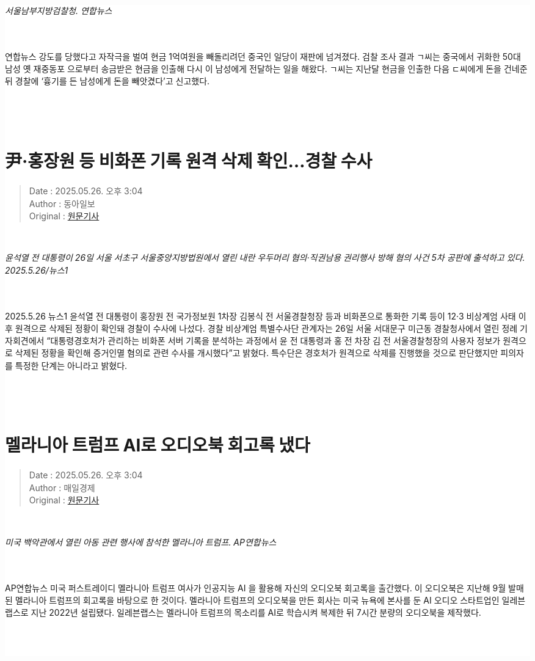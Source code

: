 <img alt="서울남부지방검찰청. 연합뉴스" class="_LAZY_LOADING _LAZY_LOADING_INIT_HIDE" src="https://imgnews.pstatic.net/image/028/2025/05/26/0002747733_001_20250526150409589.jpg?type=w860" id="img1" style="display: none;"></img><em class="img_desc">서울남부지방검찰청. 연합뉴스</em>  
<br/><br/>  
  
연합뉴스 강도를 당했다고 자작극을 벌여 현금 1억여원을 빼돌리려던 중국인 일당이 재판에 넘겨졌다.
검찰 조사 결과 ㄱ씨는 중국에서 귀화한 50대 남성 옛 재중동포 으로부터 송금받은 현금을 인출해 다시 이 남성에게 전달하는 일을 해왔다.
ㄱ씨는 지난달 현금을 인출한 다음 ㄷ씨에게 돈을 건네준 뒤 경찰에 ‘흉기를 든 남성에게 돈을 빼앗겼다’고 신고했다.  
<br/><br/><br/>  

  
# 尹·홍장원 등 비화폰 기록 원격 삭제 확인…경찰 수사  
  
> Date : 2025.05.26. 오후 3:04  
> Author : 동아일보  
> Original : [원문기사](https://n.news.naver.com/mnews/article/020/0003637432?sid=102)  
<br/>  
  
<img alt="윤석열 전 대통령이 26일 서울 서초구 서울중앙지방법원에서 열린 내란 우두머리 혐의·직권남용 권리행사 방해 혐의 사건 5차 공판에 출석하고 있다. 2025.5.26/뉴스1" class="_LAZY_LOADING _LAZY_LOADING_INIT_HIDE" src="https://imgnews.pstatic.net/image/020/2025/05/26/0003637432_001_20250526150409212.jpg?type=w860" id="img1" style="display: none;"></img><em class="img_desc">윤석열 전 대통령이 26일 서울 서초구 서울중앙지방법원에서 열린 내란 우두머리 혐의·직권남용 권리행사 방해 혐의 사건 5차 공판에 출석하고 있다. 2025.5.26/뉴스1</em>  
<br/><br/>  
  
2025.5.26 뉴스1 윤석열 전 대통령이 홍장원 전 국가정보원 1차장 김봉식 전 서울경찰청장 등과 비화폰으로 통화한 기록 등이 12·3 비상계엄 사태 이후 원격으로 삭제된 정황이 확인돼 경찰이 수사에 나섰다.
경찰 비상계엄 특별수사단 관계자는 26일 서울 서대문구 미근동 경찰청사에서 열린 정례 기자회견에서 “대통령경호처가 관리하는 비화폰 서버 기록을 분석하는 과정에서 윤 전 대통령과 홍 전 차장 김 전 서울경찰청장의 사용자 정보가 원격으로 삭제된 정황을 확인해 증거인멸 혐의로 관련 수사를 개시했다”고 밝혔다.
특수단은 경호처가 원격으로 삭제를 진행했을 것으로 판단했지만 피의자를 특정한 단계는 아니라고 밝혔다.  
<br/><br/><br/>  

  
# 멜라니아 트럼프 AI로 오디오북 회고록 냈다  
  
> Date : 2025.05.26. 오후 3:04  
> Author : 매일경제  
> Original : [원문기사](https://n.news.naver.com/mnews/article/009/0005498609?sid=102)  
<br/>  
  
<img alt=" 미국 백악관에서 열린 아동 관련 행사에 참석한 멜라니아 트럼프. AP연합뉴스" class="_LAZY_LOADING _LAZY_LOADING_INIT_HIDE" src="https://imgnews.pstatic.net/image/009/2025/05/26/0005498609_001_20250526150407051.jpg?type=w860" id="img1" style="display: none;"></img><em class="img_desc"> 미국 백악관에서 열린 아동 관련 행사에 참석한 멜라니아 트럼프. AP연합뉴스</em>  
<br/><br/>  
  
AP연합뉴스 미국 퍼스트레이디 멜라니아 트럼프 여사가 인공지능 AI 을 활용해 자신의 오디오북 회고록을 출간했다.
이 오디오북은 지난해 9월 발매된 멜라니아 트럼프의 회고록을 바탕으로 한 것이다.
멜라니아 트럼프의 오디오북을 만든 회사는 미국 뉴욕에 본사를 둔 AI 오디오 스타트업인 일레븐랩스로 지난 2022년 설립됐다.
일레븐랩스는 멜라니아 트럼프의 목소리를 AI로 학습시켜 복제한 뒤 7시간 분량의 오디오북을 제작했다.  
<br/><br/><br/>  

